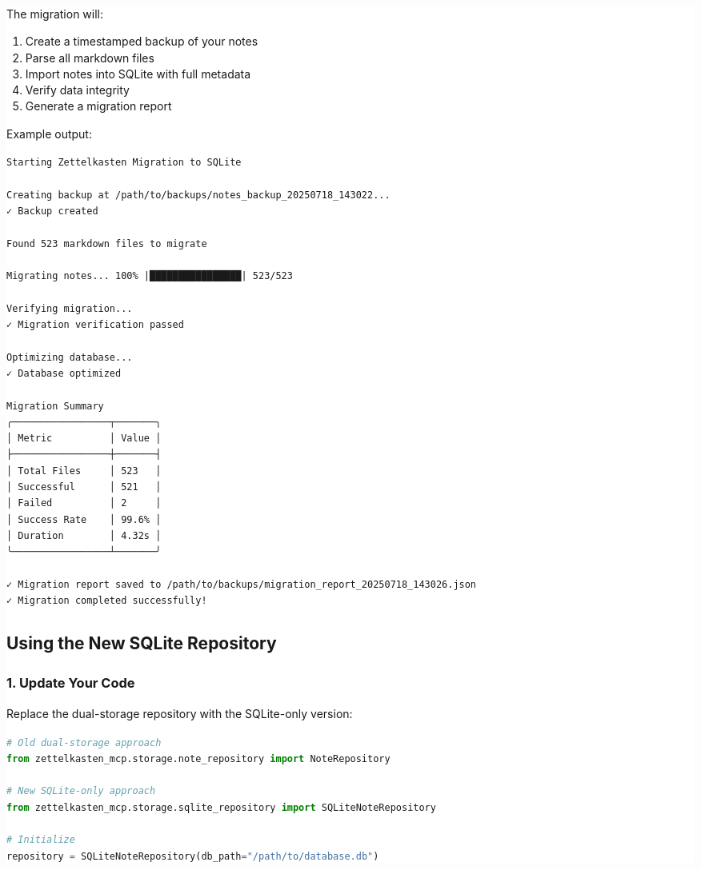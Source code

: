 The migration will:
1. Create a timestamped backup of your notes
2. Parse all markdown files
3. Import notes into SQLite with full metadata
4. Verify data integrity
5. Generate a migration report

Example output:
```
Starting Zettelkasten Migration to SQLite

Creating backup at /path/to/backups/notes_backup_20250718_143022...
✓ Backup created

Found 523 markdown files to migrate

Migrating notes... 100% |████████████████| 523/523

Verifying migration...
✓ Migration verification passed

Optimizing database...
✓ Database optimized

Migration Summary
╭─────────────────┬───────╮
│ Metric          │ Value │
├─────────────────┼───────┤
│ Total Files     │ 523   │
│ Successful      │ 521   │
│ Failed          │ 2     │
│ Success Rate    │ 99.6% │
│ Duration        │ 4.32s │
╰─────────────────┴───────╯

✓ Migration report saved to /path/to/backups/migration_report_20250718_143026.json
✓ Migration completed successfully!
```

## Using the New SQLite Repository

### 1. Update Your Code

Replace the dual-storage repository with the SQLite-only version:

```python
# Old dual-storage approach
from zettelkasten_mcp.storage.note_repository import NoteRepository

# New SQLite-only approach
from zettelkasten_mcp.storage.sqlite_repository import SQLiteNoteRepository

# Initialize
repository = SQLiteNoteRepository(db_path="/path/to/database.db")
```
